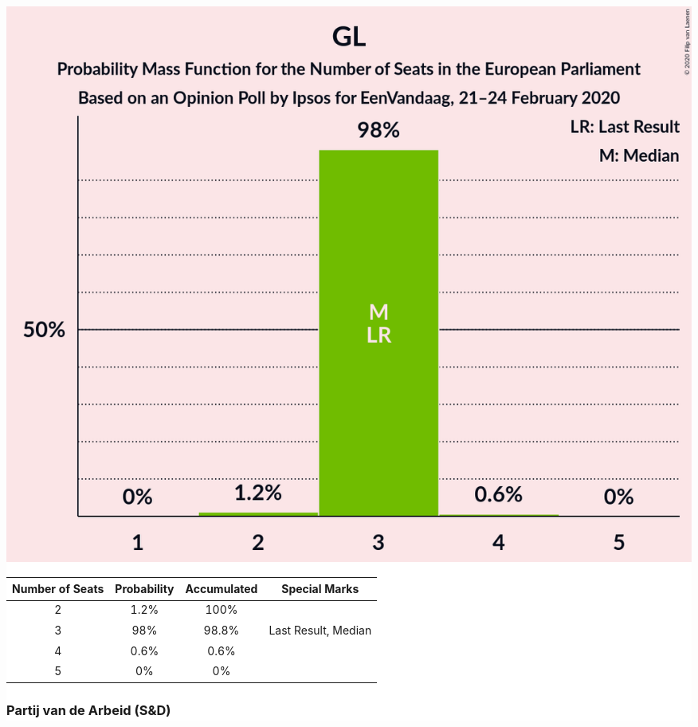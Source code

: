 ![Graph with seats probability mass function not yet produced](2020-02-24-Ipsos-coalitions-seats-pmf-gl.png "Seats Probability Mass Function")

| Number of Seats | Probability | Accumulated | Special Marks |
|:---------------:|:-----------:|:-----------:|:-------------:|
| 2 | 1.2% | 100% |  |
| 3 | 98% | 98.8% | Last Result, Median |
| 4 | 0.6% | 0.6% |  |
| 5 | 0% | 0% |  |

### Partij van de Arbeid (S&D)
